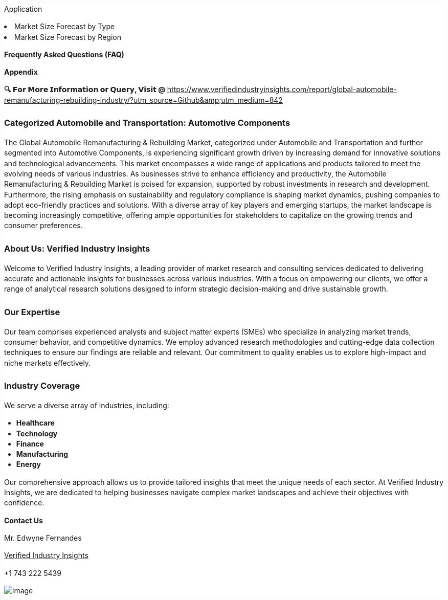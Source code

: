 Application</li><li>Market Size Forecast by Type</li><li>Market Size Forecast by Region</li></ul><p><strong>Frequently Asked Questions (FAQ)</strong></p><p><strong>Appendix<br /></strong></p><p><strong>🔍 𝗙𝗼𝗿 𝗠𝗼𝗿𝗲 𝗜𝗻𝗳𝗼𝗿𝗺𝗮𝘁𝗶𝗼𝗻 𝗼𝗿 𝗤𝘂𝗲𝗿𝘆, 𝗩𝗶𝘀𝗶𝘁 @ </strong><a href="https://www.verifiedindustryinsights.com/report/global-automobile-remanufacturing-rebuilding-industry/?utm_source=Github&amp;utm_medium=842">https://www.verifiedindustryinsights.com/report/global-automobile-remanufacturing-rebuilding-industry/?utm_source=Github&amp;utm_medium=842</a>&nbsp;</p><h3>Categorized Automobile and Transportation: Automotive Components </h3><p>The Global Automobile Remanufacturing & Rebuilding Market, categorized under Automobile and Transportation and further segmented into Automotive Components, is experiencing significant growth driven by increasing demand for innovative solutions and technological advancements. This market encompasses a wide range of applications and products tailored to meet the evolving needs of various industries. As businesses strive to enhance efficiency and productivity, the Automobile Remanufacturing & Rebuilding Market is poised for expansion, supported by robust investments in research and development. Furthermore, the rising emphasis on sustainability and regulatory compliance is shaping market dynamics, pushing companies to adopt eco-friendly practices and solutions. With a diverse array of key players and emerging startups, the market landscape is becoming increasingly competitive, offering ample opportunities for stakeholders to capitalize on the growing trends and consumer preferences.</p><h3>About Us: Verified Industry Insights</h3><p>Welcome to Verified Industry Insights, a leading provider of market research and consulting services dedicated to delivering accurate and actionable insights for businesses across various industries. With a focus on empowering our clients, we offer a range of analytical research solutions designed to inform strategic decision-making and drive sustainable growth.</p><h3>Our Expertise</h3><p>Our team comprises experienced analysts and subject matter experts (SMEs) who specialize in analyzing market trends, consumer behavior, and competitive dynamics. We employ advanced research methodologies and cutting-edge data collection techniques to ensure our findings are reliable and relevant. Our commitment to quality enables us to explore high-impact and niche markets effectively.</p><h3>Industry Coverage</h3><p>We serve a diverse array of industries, including:</p><ul><li><strong>Healthcare</strong></li><li><strong>Technology</strong></li><li><strong>Finance</strong></li><li><strong>Manufacturing</strong></li><li><strong>Energy</strong></li></ul><p>Our comprehensive approach allows us to provide tailored insights that meet the unique needs of each sector. At Verified Industry Insights, we are dedicated to helping businesses navigate complex market landscapes and achieve their objectives with confidence.</p><p><strong>Contact Us</strong></p><p>Mr. Edwyne Fernandes</p><p><a href="https://www.verifiedindustryinsights.com/">Verified Industry Insights</a></p><p>+1 743 222 5439</p>
![image](https://github.com/user-attachments/assets/6eb11250-5be5-4262-9505-eec1008f46f5)
